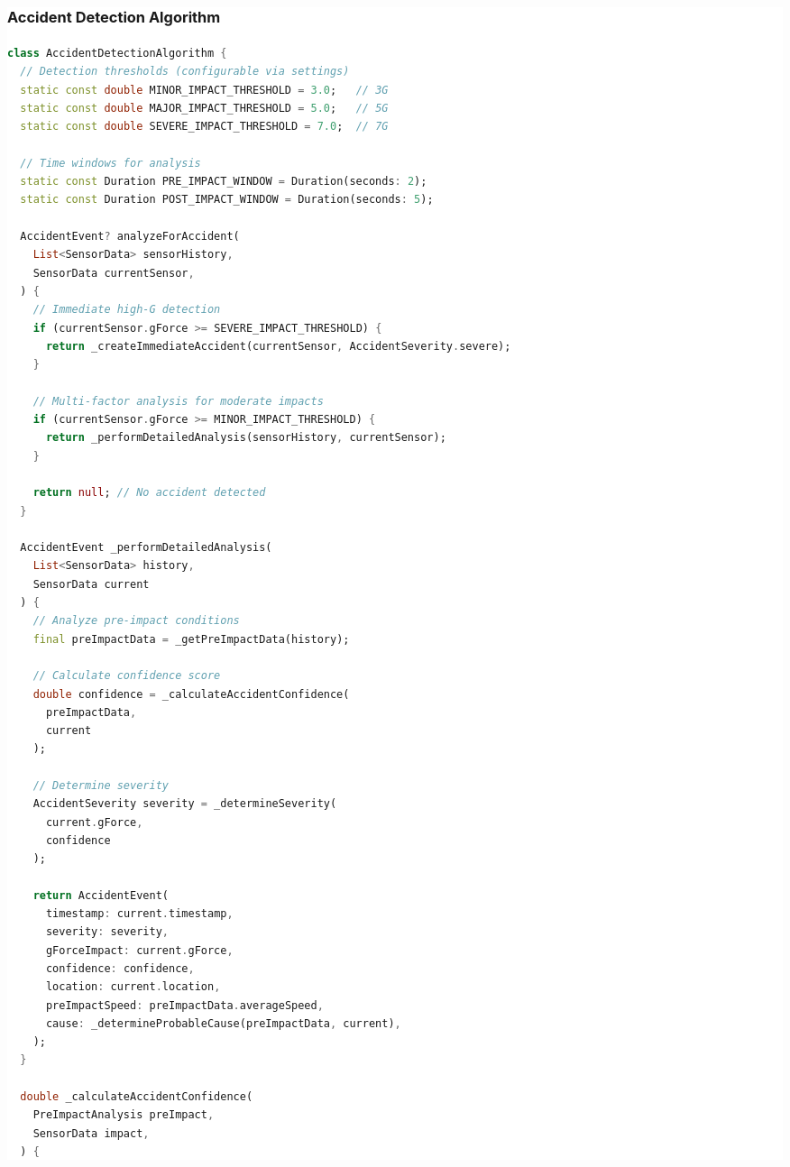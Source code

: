 ### **Accident Detection Algorithm**
```dart
class AccidentDetectionAlgorithm {
  // Detection thresholds (configurable via settings)
  static const double MINOR_IMPACT_THRESHOLD = 3.0;   // 3G
  static const double MAJOR_IMPACT_THRESHOLD = 5.0;   // 5G
  static const double SEVERE_IMPACT_THRESHOLD = 7.0;  // 7G
  
  // Time windows for analysis
  static const Duration PRE_IMPACT_WINDOW = Duration(seconds: 2);
  static const Duration POST_IMPACT_WINDOW = Duration(seconds: 5);
  
  AccidentEvent? analyzeForAccident(
    List<SensorData> sensorHistory,
    SensorData currentSensor,
  ) {
    // Immediate high-G detection
    if (currentSensor.gForce >= SEVERE_IMPACT_THRESHOLD) {
      return _createImmediateAccident(currentSensor, AccidentSeverity.severe);
    }
    
    // Multi-factor analysis for moderate impacts
    if (currentSensor.gForce >= MINOR_IMPACT_THRESHOLD) {
      return _performDetailedAnalysis(sensorHistory, currentSensor);
    }
    
    return null; // No accident detected
  }
  
  AccidentEvent _performDetailedAnalysis(
    List<SensorData> history, 
    SensorData current
  ) {
    // Analyze pre-impact conditions
    final preImpactData = _getPreImpactData(history);
    
    // Calculate confidence score
    double confidence = _calculateAccidentConfidence(
      preImpactData, 
      current
    );
    
    // Determine severity
    AccidentSeverity severity = _determineSeverity(
      current.gForce, 
      confidence
    );
    
    return AccidentEvent(
      timestamp: current.timestamp,
      severity: severity,
      gForceImpact: current.gForce,
      confidence: confidence,
      location: current.location,
      preImpactSpeed: preImpactData.averageSpeed,
      cause: _determineProbableCause(preImpactData, current),
    );
  }
  
  double _calculateAccidentConfidence(
    PreImpactAnalysis preImpact,
    SensorData impact,
  ) {
```